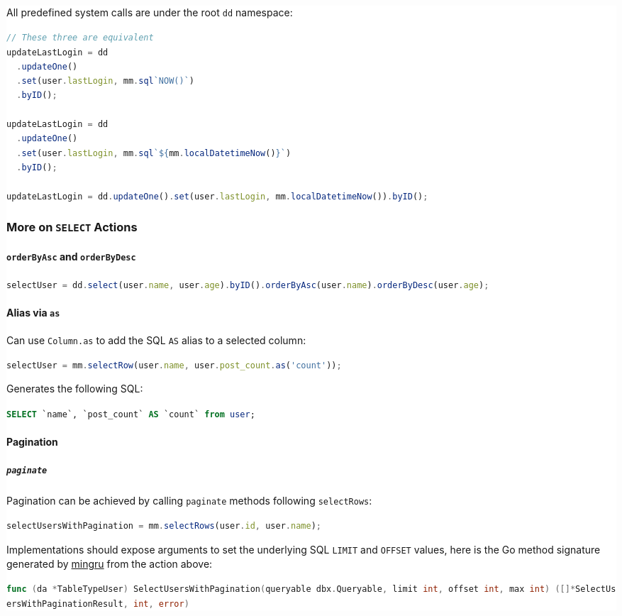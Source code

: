 All predefined system calls are under the root `dd` namespace:

```ts
// These three are equivalent
updateLastLogin = dd
  .updateOne()
  .set(user.lastLogin, mm.sql`NOW()`)
  .byID();

updateLastLogin = dd
  .updateOne()
  .set(user.lastLogin, mm.sql`${mm.localDatetimeNow()}`)
  .byID();

updateLastLogin = dd.updateOne().set(user.lastLogin, mm.localDatetimeNow()).byID();
```

### More on `SELECT` Actions

#### `orderByAsc` and `orderByDesc`

```ts
selectUser = dd.select(user.name, user.age).byID().orderByAsc(user.name).orderByDesc(user.age);
```

#### Alias via `as`

Can use `Column.as` to add the SQL `AS` alias to a selected column:

```ts
selectUser = mm.selectRow(user.name, user.post_count.as('count'));
```

Generates the following SQL:

```sql
SELECT `name`, `post_count` AS `count` from user;
```

#### Pagination

##### `paginate`

Pagination can be achieved by calling `paginate` methods following `selectRows`:

```ts
selectUsersWithPagination = mm.selectRows(user.id, user.name);
```

Implementations should expose arguments to set the underlying SQL `LIMIT` and `OFFSET` values, here is the Go method signature generated by [mingru](https://github.com/mgenware/mingru) from the action above:

```go
func (da *TableTypeUser) SelectUsersWithPagination(queryable dbx.Queryable, limit int, offset int, max int) ([]*SelectUsersWithPaginationResult, int, error)
```
